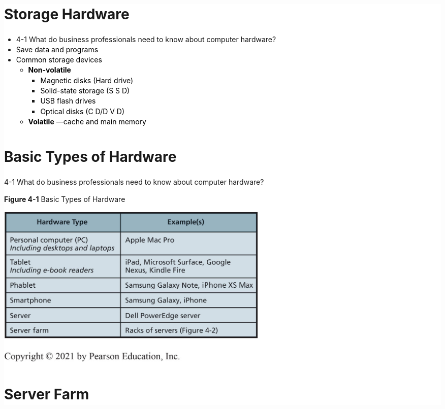 # Storage Hardware

* 4\-1 What do business professionals need to know about computer hardware?
* <span style="color:#000000">Save data and programs</span>
* <span style="color:#000000">Common storage devices</span>
  * <span style="color:#000000"> __Non\-volatile__ </span>
    * <span style="color:#000000">Magnetic disks \(Hard drive\)</span>
    * <span style="color:#000000">Solid\-state storage \(S</span>  <span style="color:#000000">S</span>  <span style="color:#000000">D\)</span>
    * <span style="color:#000000">USB flash drives</span>
    * <span style="color:#000000">Optical disks \(C</span>  <span style="color:#000000">D/D</span>  <span style="color:#000000">V</span>  <span style="color:#000000">D\)</span>
  * <span style="color:#000000"> __Volatile__ </span>  <span style="color:#000000">—cache and main memory</span>

# Basic Types of Hardware

4\-1 What do business professionals need to know about computer hardware?

__Figure 4\-1__ Basic Types of Hardware

<img src="img/kroenke_emis9e_ppt_041.jpg" width=500px />

# Server Farm
